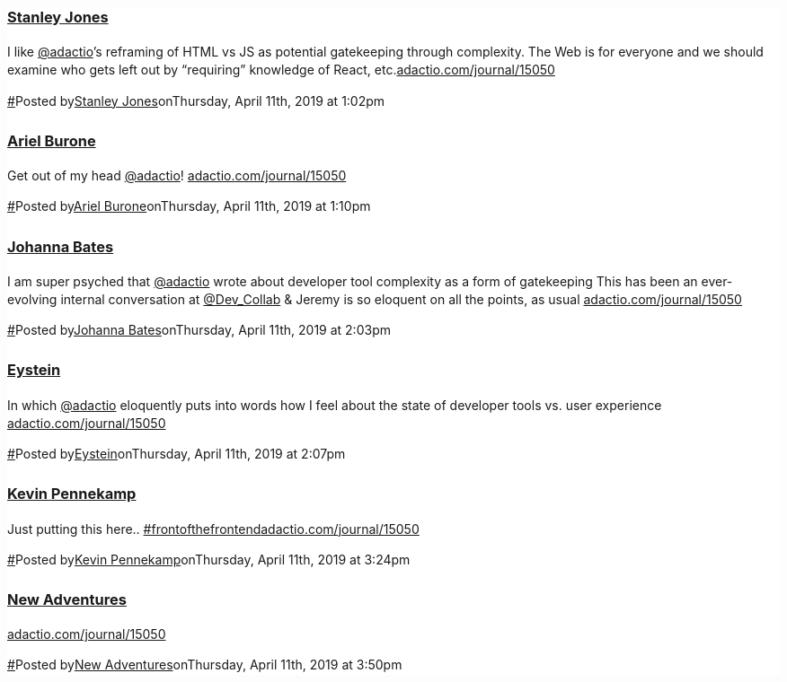 ### [Stanley Jones](https://twitter.com/stanley00/status/1116325692654809090)

I like [@adactio](https://twitter.com/adactio)’s reframing of HTML vs JS as potential gatekeeping through complexity. The Web is for everyone and we should examine who gets left out by “requiring” knowledge of React, etc.[adactio.com/journal/15050](https://adactio.com/journal/15050)

[#](https://adactio.com/journal/15050#comment70547)Posted by[Stanley Jones](https://twitter.com/stanley00/status/1116325692654809090)onThursday, April 11th, 2019 at 1:02pm

### [Ariel Burone](https://twitter.com/aburone/status/1116327771565961216)

Get out of my head [@adactio](https://twitter.com/adactio)! [adactio.com/journal/15050](https://adactio.com/journal/15050)

[#](https://adactio.com/journal/15050#comment70548)Posted by[Ariel Burone](https://twitter.com/aburone/status/1116327771565961216)onThursday, April 11th, 2019 at 1:10pm

### [Johanna Bates](https://twitter.com/hanabel/status/1116340955173412864)

I am super psyched that [@adactio](https://twitter.com/adactio) wrote about developer tool complexity as a form of gatekeeping This has been an ever-evolving internal conversation at [@Dev_Collab](https://twitter.com/Dev_Collab) & Jeremy is so eloquent on all the points, as usual [adactio.com/journal/15050](https://adactio.com/journal/15050)

[#](https://adactio.com/journal/15050#comment70550)Posted by[Johanna Bates](https://twitter.com/hanabel/status/1116340955173412864)onThursday, April 11th, 2019 at 2:03pm

### [Eystein](https://twitter.com/iceMagic/status/1116341992047415296)

In which [@adactio](https://twitter.com/adactio) eloquently puts into words how I feel about the state of developer tools vs. user experience [adactio.com/journal/15050](https://adactio.com/journal/15050)

[#](https://adactio.com/journal/15050#comment70552)Posted by[Eystein](https://twitter.com/iceMagic/status/1116341992047415296)onThursday, April 11th, 2019 at 2:07pm

### [Kevin Pennekamp](https://twitter.com/kevtiq/status/1116361291856326656)

Just putting this here.. [#frontofthefrontend](https://twitter.com/search?q=%23frontofthefrontend)[adactio.com/journal/15050](https://adactio.com/journal/15050)

[#](https://adactio.com/journal/15050#comment70554)Posted by[Kevin Pennekamp](https://twitter.com/kevtiq/status/1116361291856326656)onThursday, April 11th, 2019 at 3:24pm

### [New Adventures](https://twitter.com/naconf/status/1116367847066865666)

[adactio.com/journal/15050](https://adactio.com/journal/15050)

[#](https://adactio.com/journal/15050#comment70555)Posted by[New Adventures](https://twitter.com/naconf/status/1116367847066865666)onThursday, April 11th, 2019 at 3:50pm
